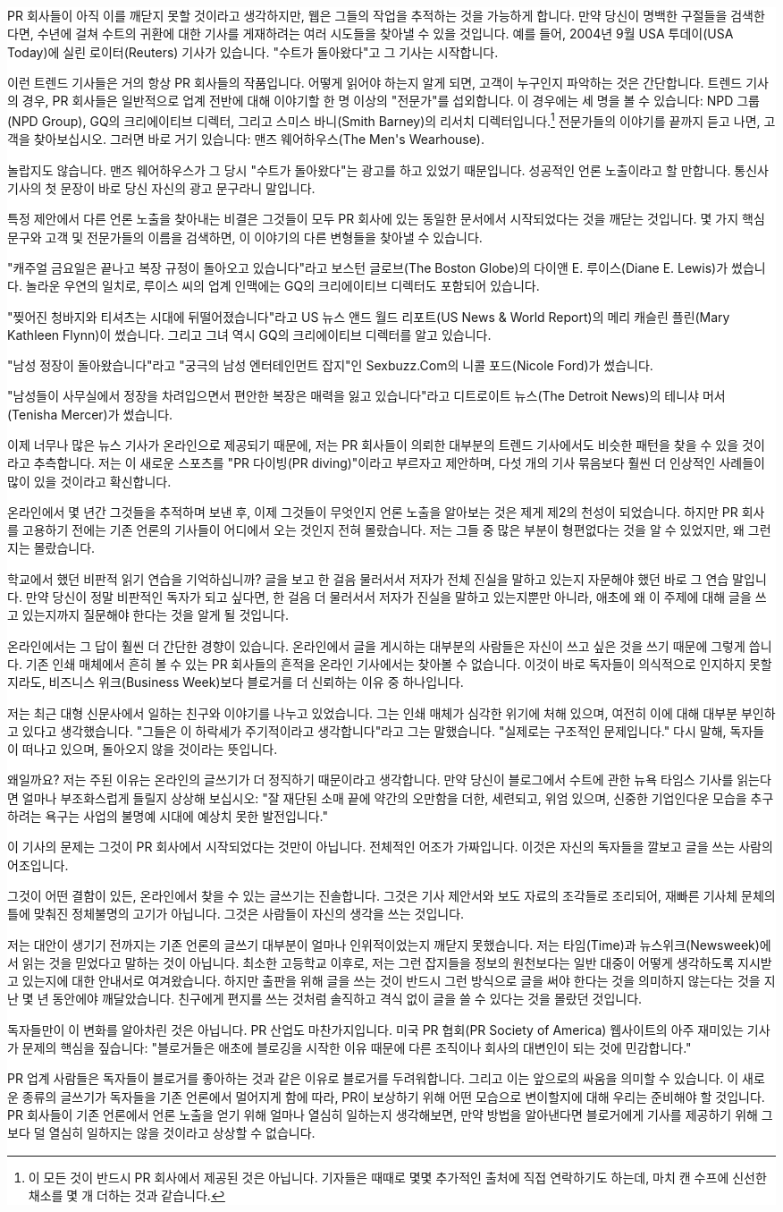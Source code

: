 PR 회사들이 아직 이를 깨닫지 못할 것이라고 생각하지만, 웹은 그들의 작업을 추적하는 것을 가능하게 합니다. 만약 당신이 명백한 구절들을 검색한다면, 수년에 걸쳐 수트의 귀환에 대한 기사를 게재하려는 여러 시도들을 찾아낼 수 있을 것입니다. 예를 들어, 2004년 9월 USA 투데이(USA Today)에 실린 로이터(Reuters) 기사가 있습니다. "수트가 돌아왔다"고 그 기사는 시작합니다.

이런 트렌드 기사들은 거의 항상 PR 회사들의 작품입니다. 어떻게 읽어야 하는지 알게 되면, 고객이 누구인지 파악하는 것은 간단합니다. 트렌드 기사의 경우, PR 회사들은 일반적으로 업계 전반에 대해 이야기할 한 명 이상의 "전문가"를 섭외합니다. 이 경우에는 세 명을 볼 수 있습니다: NPD 그룹(NPD Group), GQ의 크리에이티브 디렉터, 그리고 스미스 바니(Smith Barney)의 리서치 디렉터입니다.[^5] 전문가들의 이야기를 끝까지 듣고 나면, 고객을 찾아보십시오. 그러면 바로 거기 있습니다: 맨즈 웨어하우스(The Men's Wearhouse).

놀랍지도 않습니다. 맨즈 웨어하우스가 그 당시 "수트가 돌아왔다"는 광고를 하고 있었기 때문입니다. 성공적인 언론 노출이라고 할 만합니다. 통신사 기사의 첫 문장이 바로 당신 자신의 광고 문구라니 말입니다.

특정 제안에서 다른 언론 노출을 찾아내는 비결은 그것들이 모두 PR 회사에 있는 동일한 문서에서 시작되었다는 것을 깨닫는 것입니다. 몇 가지 핵심 문구와 고객 및 전문가들의 이름을 검색하면, 이 이야기의 다른 변형들을 찾아낼 수 있습니다.

"캐주얼 금요일은 끝나고 복장 규정이 돌아오고 있습니다"라고 보스턴 글로브(The Boston Globe)의 다이앤 E. 루이스(Diane E. Lewis)가 썼습니다. 놀라운 우연의 일치로, 루이스 씨의 업계 인맥에는 GQ의 크리에이티브 디렉터도 포함되어 있습니다.

"찢어진 청바지와 티셔츠는 시대에 뒤떨어졌습니다"라고 US 뉴스 앤드 월드 리포트(US News & World Report)의 메리 캐슬린 플린(Mary Kathleen Flynn)이 썼습니다. 그리고 그녀 역시 GQ의 크리에이티브 디렉터를 알고 있습니다.

"남성 정장이 돌아왔습니다"라고 "궁극의 남성 엔터테인먼트 잡지"인 Sexbuzz.Com의 니콜 포드(Nicole Ford)가 썼습니다.

"남성들이 사무실에서 정장을 차려입으면서 편안한 복장은 매력을 잃고 있습니다"라고 디트로이트 뉴스(The Detroit News)의 테니샤 머서(Tenisha Mercer)가 썼습니다.

이제 너무나 많은 뉴스 기사가 온라인으로 제공되기 때문에, 저는 PR 회사들이 의뢰한 대부분의 트렌드 기사에서도 비슷한 패턴을 찾을 수 있을 것이라고 추측합니다. 저는 이 새로운 스포츠를 "PR 다이빙(PR diving)"이라고 부르자고 제안하며, 다섯 개의 기사 묶음보다 훨씬 더 인상적인 사례들이 많이 있을 것이라고 확신합니다.

온라인에서 몇 년간 그것들을 추적하며 보낸 후, 이제 그것들이 무엇인지 언론 노출을 알아보는 것은 제게 제2의 천성이 되었습니다. 하지만 PR 회사를 고용하기 전에는 기존 언론의 기사들이 어디에서 오는 것인지 전혀 몰랐습니다. 저는 그들 중 많은 부분이 형편없다는 것을 알 수 있었지만, 왜 그런지는 몰랐습니다.

학교에서 했던 비판적 읽기 연습을 기억하십니까? 글을 보고 한 걸음 물러서서 저자가 전체 진실을 말하고 있는지 자문해야 했던 바로 그 연습 말입니다. 만약 당신이 정말 비판적인 독자가 되고 싶다면, 한 걸음 더 물러서서 저자가 진실을 말하고 있는지뿐만 아니라, 애초에 왜 이 주제에 대해 글을 쓰고 있는지까지 질문해야 한다는 것을 알게 될 것입니다.

온라인에서는 그 답이 훨씬 더 간단한 경향이 있습니다. 온라인에서 글을 게시하는 대부분의 사람들은 자신이 쓰고 싶은 것을 쓰기 때문에 그렇게 씁니다. 기존 인쇄 매체에서 흔히 볼 수 있는 PR 회사들의 흔적을 온라인 기사에서는 찾아볼 수 없습니다. 이것이 바로 독자들이 의식적으로 인지하지 못할지라도, 비즈니스 위크(Business Week)보다 블로거를 더 신뢰하는 이유 중 하나입니다.

저는 최근 대형 신문사에서 일하는 친구와 이야기를 나누고 있었습니다. 그는 인쇄 매체가 심각한 위기에 처해 있으며, 여전히 이에 대해 대부분 부인하고 있다고 생각했습니다. "그들은 이 하락세가 주기적이라고 생각합니다"라고 그는 말했습니다. "실제로는 구조적인 문제입니다." 다시 말해, 독자들이 떠나고 있으며, 돌아오지 않을 것이라는 뜻입니다.

왜일까요? 저는 주된 이유는 온라인의 글쓰기가 더 정직하기 때문이라고 생각합니다. 만약 당신이 블로그에서 수트에 관한 뉴욕 타임스 기사를 읽는다면 얼마나 부조화스럽게 들릴지 상상해 보십시오: "잘 재단된 소매 끝에 약간의 오만함을 더한, 세련되고, 위엄 있으며, 신중한 기업인다운 모습을 추구하려는 욕구는 사업의 불명예 시대에 예상치 못한 발전입니다."

이 기사의 문제는 그것이 PR 회사에서 시작되었다는 것만이 아닙니다. 전체적인 어조가 가짜입니다. 이것은 자신의 독자들을 깔보고 글을 쓰는 사람의 어조입니다.

그것이 어떤 결함이 있든, 온라인에서 찾을 수 있는 글쓰기는 진솔합니다. 그것은 기사 제안서와 보도 자료의 조각들로 조리되어, 재빠른 기사체 문체의 틀에 맞춰진 정체불명의 고기가 아닙니다. 그것은 사람들이 자신의 생각을 쓰는 것입니다.

저는 대안이 생기기 전까지는 기존 언론의 글쓰기 대부분이 얼마나 인위적이었는지 깨닫지 못했습니다. 저는 타임(Time)과 뉴스위크(Newsweek)에서 읽는 것을 믿었다고 말하는 것이 아닙니다. 최소한 고등학교 이후로, 저는 그런 잡지들을 정보의 원천보다는 일반 대중이 어떻게 생각하도록 지시받고 있는지에 대한 안내서로 여겨왔습니다. 하지만 출판을 위해 글을 쓰는 것이 반드시 그런 방식으로 글을 써야 한다는 것을 의미하지 않는다는 것을 지난 몇 년 동안에야 깨달았습니다. 친구에게 편지를 쓰는 것처럼 솔직하고 격식 없이 글을 쓸 수 있다는 것을 몰랐던 것입니다.

독자들만이 이 변화를 알아차린 것은 아닙니다. PR 산업도 마찬가지입니다. 미국 PR 협회(PR Society of America) 웹사이트의 아주 재미있는 기사가 문제의 핵심을 짚습니다: "블로거들은 애초에 블로깅을 시작한 이유 때문에 다른 조직이나 회사의 대변인이 되는 것에 민감합니다."

PR 업계 사람들은 독자들이 블로거를 좋아하는 것과 같은 이유로 블로거를 두려워합니다. 그리고 이는 앞으로의 싸움을 의미할 수 있습니다. 이 새로운 종류의 글쓰기가 독자들을 기존 언론에서 멀어지게 함에 따라, PR이 보상하기 위해 어떤 모습으로 변이할지에 대해 우리는 준비해야 할 것입니다. PR 회사들이 기존 언론에서 언론 노출을 얻기 위해 얼마나 열심히 일하는지 생각해보면, 만약 방법을 알아낸다면 블로거에게 기사를 제공하기 위해 그보다 덜 열심히 일하지는 않을 것이라고 상상할 수 없습니다.


[^1]: PR은 최소한 한 가지 유익한 특징을 가지고 있습니다: 그것은 소규모 회사를 선호합니다. 만약 PR이 효과가 없다면, 유일한 대안은 광고일 것이고, 광고는 대기업만이 감당할 수 있습니다.
[^2]: 광고주들은 무료 간행물에서의 광고에 더 적은 비용을 지불합니다. 왜냐하면 그들은 독자들이 공짜로 얻는 것을 무시한다고 가정하기 때문입니다. 이것이 많은 전문지들이 명목상 발행 가격을 가지고 있으면서도 무료 구독을 그렇게 관대하게 제공하는 이유입니다.
[^3]: 타임스의 각 섹션은 기준이 매우 다르기 때문에 거의 다른 신문이나 마찬가지입니다. 수트가 돌아온다는 기사를 스타일 섹션 기자에게 제공한 사람은 일반 뉴스 기자들에게 퇴짜를 맞았을 것입니다.
[^4]: 제가 아는 이 유형의 가장 놀라운 예는 1988년의 인터넷 웜이 6,000대의 컴퓨터를 감염시켰다는 "사실"입니다. 저는 그것이 만들어질 때 그곳에 있었는데, 그 방법은 다음과 같았습니다: 누군가가 인터넷에 연결된 컴퓨터가 약 60,000대라고 추정했고, 웜이 그중 10%를 감염시켰을지도 모른다고 생각했습니다. 실제로 웜이 몇 대의 컴퓨터를 감염시켰는지는 아무도 모릅니다. 왜냐하면 복구 방법은 재부팅하는 것이었고, 이것은 모든 흔적을 파괴했기 때문입니다. 하지만 사람들은 숫자를 좋아합니다. 그래서 이 숫자는 이제 자신만의 작은 웜처럼 인터넷 전반에 걸쳐 복제되고 있습니다.
[^5]: 이 모든 것이 반드시 PR 회사에서 제공된 것은 아닙니다. 기자들은 때때로 몇몇 추가적인 출처에 직접 연락하기도 하는데, 마치 캔 수프에 신선한 채소를 몇 개 더하는 것과 같습니다.